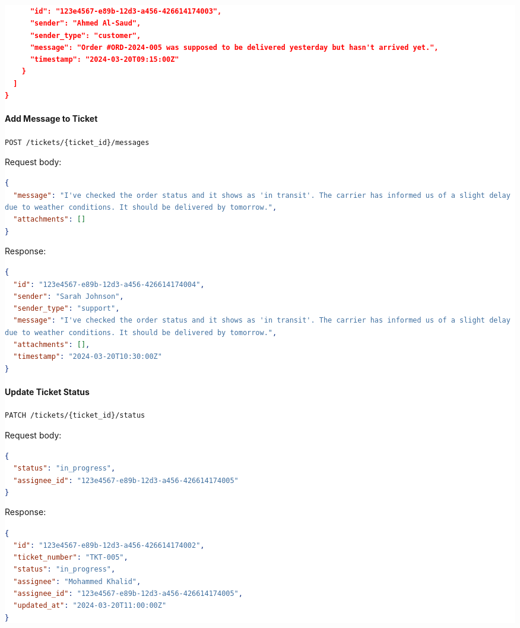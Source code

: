 ```json
      "id": "123e4567-e89b-12d3-a456-426614174003",
      "sender": "Ahmed Al-Saud",
      "sender_type": "customer",
      "message": "Order #ORD-2024-005 was supposed to be delivered yesterday but hasn't arrived yet.",
      "timestamp": "2024-03-20T09:15:00Z"
    }
  ]
}
```

#### Add Message to Ticket

```
POST /tickets/{ticket_id}/messages
```

Request body:
```json
{
  "message": "I've checked the order status and it shows as 'in transit'. The carrier has informed us of a slight delay due to weather conditions. It should be delivered by tomorrow.",
  "attachments": []
}
```

Response:
```json
{
  "id": "123e4567-e89b-12d3-a456-426614174004",
  "sender": "Sarah Johnson",
  "sender_type": "support",
  "message": "I've checked the order status and it shows as 'in transit'. The carrier has informed us of a slight delay due to weather conditions. It should be delivered by tomorrow.",
  "attachments": [],
  "timestamp": "2024-03-20T10:30:00Z"
}
```

#### Update Ticket Status

```
PATCH /tickets/{ticket_id}/status
```

Request body:
```json
{
  "status": "in_progress",
  "assignee_id": "123e4567-e89b-12d3-a456-426614174005"
}
```

Response:
```json
{
  "id": "123e4567-e89b-12d3-a456-426614174002",
  "ticket_number": "TKT-005",
  "status": "in_progress",
  "assignee": "Mohammed Khalid",
  "assignee_id": "123e4567-e89b-12d3-a456-426614174005",
  "updated_at": "2024-03-20T11:00:00Z"
}
```
